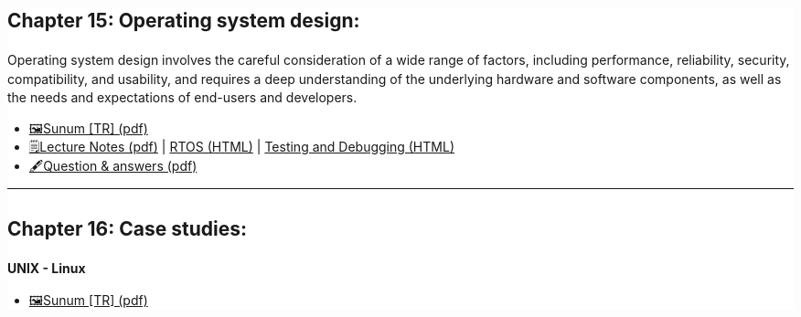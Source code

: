 
## Chapter 15: Operating system design: 

Operating system design involves the careful consideration of a wide range of factors, including performance, reliability, security, compatibility, and usability, and requires a deep understanding of the underlying hardware and software components, as well as the needs and expectations of end-users and developers. 

- [🖼️Sunum [TR] (pdf)](../files/os/slides/Bolum_15_Isletim_Sistemi_Tasarimi.pdf)
- [🗒️Lecture Notes (pdf)](../files/os/notes/Chapter_15_Operating_system_design.pdf) | 
  [RTOS (HTML)](../files/os/slides/Chapter_15_RTOS.html) | 
  [Testing and Debugging (HTML)](../files/os/slides/Chapter_15_Testing_Debugging.html)
- [🖋️Question & answers (pdf)](../files/os/questions/Chapter_15_Operating_system_design.pdf)

---

## Chapter 16: Case studies:

**UNIX - Linux**
- [🖼️Sunum [TR] (pdf)](../files/os/slides/Bolum_16_Linux.pdf)

